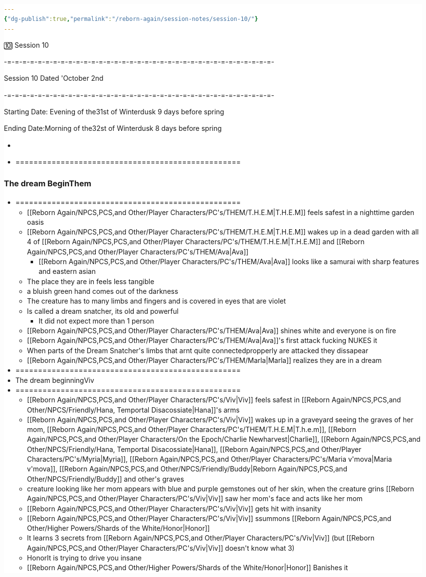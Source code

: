 ```yaml
---
{"dg-publish":true,"permalink":"/reborn-again/session-notes/session-10/"}
---
```


🔟 Session 10

-=-=-=-=-=-=-=-=-=-=-=-=-=-=-=-=-=-=-=-=-=-=-=-=-=-=-=-=-=-=-=-=-=-=-=-

Session 10 Dated 'October 2nd

-=-=-=-=-=-=-=-=-=-=-=-=-=-=-=-=-=-=-=-=-=-=-=-=-=-=-=-=-=-=-=-=-=-=-=-

Starting Date: Evening of the31st of Winterdusk 9 days before spring

Ending Date:Morning of the32st of Winterdusk 8 days before spring

-

- ==================================================

### The dream BeginThem

- ==================================================
    - [[Reborn Again/NPCS,PCS,and Other/Player Characters/PC's/THEM/T.H.E.M\|T.H.E.M]] feels safest in a nighttime garden oasis
    - [[Reborn Again/NPCS,PCS,and Other/Player Characters/PC's/THEM/T.H.E.M\|T.H.E.M]] wakes up in a dead garden with all 4 of [[Reborn Again/NPCS,PCS,and Other/Player Characters/PC's/THEM/T.H.E.M\|T.H.E.M]] and [[Reborn Again/NPCS,PCS,and Other/Player Characters/PC's/THEM/Ava\|Ava]]
        - [[Reborn Again/NPCS,PCS,and Other/Player Characters/PC's/THEM/Ava\|Ava]] looks like a samurai with sharp features and eastern asian
    - The place they are in feels less tangible
    - a bluish green hand comes out of the darkness
    - The creature has to many limbs and fingers and is covered in eyes that are violet
    - Is called a dream snatcher, its old and powerful
        - It did not expect more than 1 person
    - [[Reborn Again/NPCS,PCS,and Other/Player Characters/PC's/THEM/Ava\|Ava]] shines white and everyone is on fire
    - [[Reborn Again/NPCS,PCS,and Other/Player Characters/PC's/THEM/Ava\|Ava]]'s first attack fucking NUKES it
    - When parts of the Dream Snatcher's limbs that arnt quite connectedpropperly are attacked they dissapear
    - [[Reborn Again/NPCS,PCS,and Other/Player Characters/PC's/THEM/Marla\|Marla]] realizes they are in a dream
- ==================================================
- The dream beginningViv
- ==================================================
    - [[Reborn Again/NPCS,PCS,and Other/Player Characters/PC's/Viv\|Viv]] feels safest in [[Reborn Again/NPCS,PCS,and Other/NPCS/Friendly/Hana, Temportal Disacossiate\|Hana]]'s arms
    - [[Reborn Again/NPCS,PCS,and Other/Player Characters/PC's/Viv\|Viv]] wakes up in a graveyard seeing the graves of her mom, [[Reborn Again/NPCS,PCS,and Other/Player Characters/PC's/THEM/T.H.E.M\|T.h.e.m]], [[Reborn Again/NPCS,PCS,and Other/Player Characters/On the Epoch/Charlie Newharvest\|Charlie]], [[Reborn Again/NPCS,PCS,and Other/NPCS/Friendly/Hana, Temportal Disacossiate\|Hana]], [[Reborn Again/NPCS,PCS,and Other/Player Characters/PC's/Myria\|Myria]], [[Reborn Again/NPCS,PCS,and Other/Player Characters/PC's/Maria v'mova\|Maria v'mova]], [[Reborn Again/NPCS,PCS,and Other/NPCS/Friendly/Buddy\|Reborn Again/NPCS,PCS,and Other/NPCS/Friendly/Buddy]] and other's graves
    - creature looking like her mom appears with blue and purple gemstones out of her skin, when the creature grins [[Reborn Again/NPCS,PCS,and Other/Player Characters/PC's/Viv\|Viv]] saw her mom's face and acts like her mom
    - [[Reborn Again/NPCS,PCS,and Other/Player Characters/PC's/Viv\|Viv]] gets hit with insanity
    - [[Reborn Again/NPCS,PCS,and Other/Player Characters/PC's/Viv\|Viv]] ssummons [[Reborn Again/NPCS,PCS,and Other/Higher Powers/Shards of the White/Honor\|Honor]]
    - It learns 3 secrets from [[Reborn Again/NPCS,PCS,and Other/Player Characters/PC's/Viv\|Viv]] (but [[Reborn Again/NPCS,PCS,and Other/Player Characters/PC's/Viv\|Viv]] doesn't know what 3)
    - HonorIt is trying to drive you insane
    - [[Reborn Again/NPCS,PCS,and Other/Higher Powers/Shards of the White/Honor\|Honor]] Banishes it